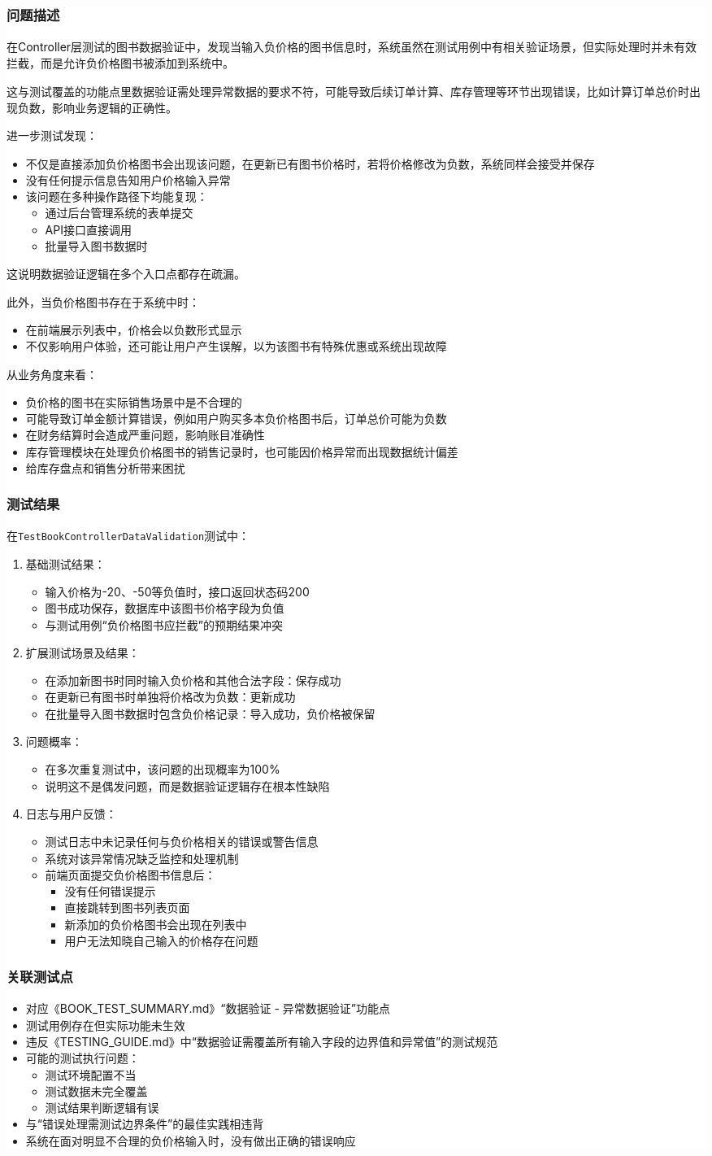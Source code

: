 ### 问题描述
在Controller层测试的图书数据验证中，发现当输入负价格的图书信息时，系统虽然在测试用例中有相关验证场景，但实际处理时并未有效拦截，而是允许负价格图书被添加到系统中。

这与测试覆盖的功能点里数据验证需处理异常数据的要求不符，可能导致后续订单计算、库存管理等环节出现错误，比如计算订单总价时出现负数，影响业务逻辑的正确性。

进一步测试发现：
- 不仅是直接添加负价格图书会出现该问题，在更新已有图书价格时，若将价格修改为负数，系统同样会接受并保存
- 没有任何提示信息告知用户价格输入异常
- 该问题在多种操作路径下均能复现：
  - 通过后台管理系统的表单提交
  - API接口直接调用
  - 批量导入图书数据时

这说明数据验证逻辑在多个入口点都存在疏漏。

此外，当负价格图书存在于系统中时：
- 在前端展示列表中，价格会以负数形式显示
- 不仅影响用户体验，还可能让用户产生误解，以为该图书有特殊优惠或系统出现故障

从业务角度来看：
- 负价格的图书在实际销售场景中是不合理的
- 可能导致订单金额计算错误，例如用户购买多本负价格图书后，订单总价可能为负数
- 在财务结算时会造成严重问题，影响账目准确性
- 库存管理模块在处理负价格图书的销售记录时，也可能因价格异常而出现数据统计偏差
- 给库存盘点和销售分析带来困扰

### 测试结果
在`TestBookControllerDataValidation`测试中：

1. 基础测试结果：
   - 输入价格为-20、-50等负值时，接口返回状态码200
   - 图书成功保存，数据库中该图书价格字段为负值
   - 与测试用例“负价格图书应拦截”的预期结果冲突

2. 扩展测试场景及结果：
   - 在添加新图书时同时输入负价格和其他合法字段：保存成功
   - 在更新已有图书时单独将价格改为负数：更新成功
   - 在批量导入图书数据时包含负价格记录：导入成功，负价格被保留

3. 问题概率：
   - 在多次重复测试中，该问题的出现概率为100%
   - 说明这不是偶发问题，而是数据验证逻辑存在根本性缺陷

4. 日志与用户反馈：
   - 测试日志中未记录任何与负价格相关的错误或警告信息
   - 系统对该异常情况缺乏监控和处理机制
   - 前端页面提交负价格图书信息后：
     - 没有任何错误提示
     - 直接跳转到图书列表页面
     - 新添加的负价格图书会出现在列表中
     - 用户无法知晓自己输入的价格存在问题

### 关联测试点
- 对应《BOOK_TEST_SUMMARY.md》“数据验证 - 异常数据验证”功能点
- 测试用例存在但实际功能未生效
- 违反《TESTING_GUIDE.md》中“数据验证需覆盖所有输入字段的边界值和异常值”的测试规范
- 可能的测试执行问题：
  - 测试环境配置不当
  - 测试数据未完全覆盖
  - 测试结果判断逻辑有误
- 与“错误处理需测试边界条件”的最佳实践相违背
- 系统在面对明显不合理的负价格输入时，没有做出正确的错误响应

